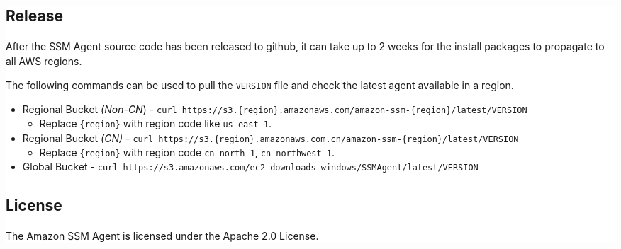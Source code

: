 ## Release

After the SSM Agent source code has been released to github, it can take up to 2 weeks for the install packages to propagate to all AWS regions.

The following commands can be used to pull the `VERSION` file and check the latest agent available in a region.
* Regional Bucket *(Non-CN*) - `curl https://s3.{region}.amazonaws.com/amazon-ssm-{region}/latest/VERSION`
  * Replace `{region}` with region code like `us-east-1`.
* Regional Bucket *(CN)* - `curl https://s3.{region}.amazonaws.com.cn/amazon-ssm-{region}/latest/VERSION`
  * Replace `{region}` with region code `cn-north-1`, `cn-northwest-1`.
* Global Bucket - `curl https://s3.amazonaws.com/ec2-downloads-windows/SSMAgent/latest/VERSION`

## License

The Amazon SSM Agent is licensed under the Apache 2.0 License.

[ReportCard-URL]: http://goreportcard.com/report/aws/amazon-ssm-agent
[ReportCard-Image]: http://goreportcard.com/badge/aws/amazon-ssm-agent
